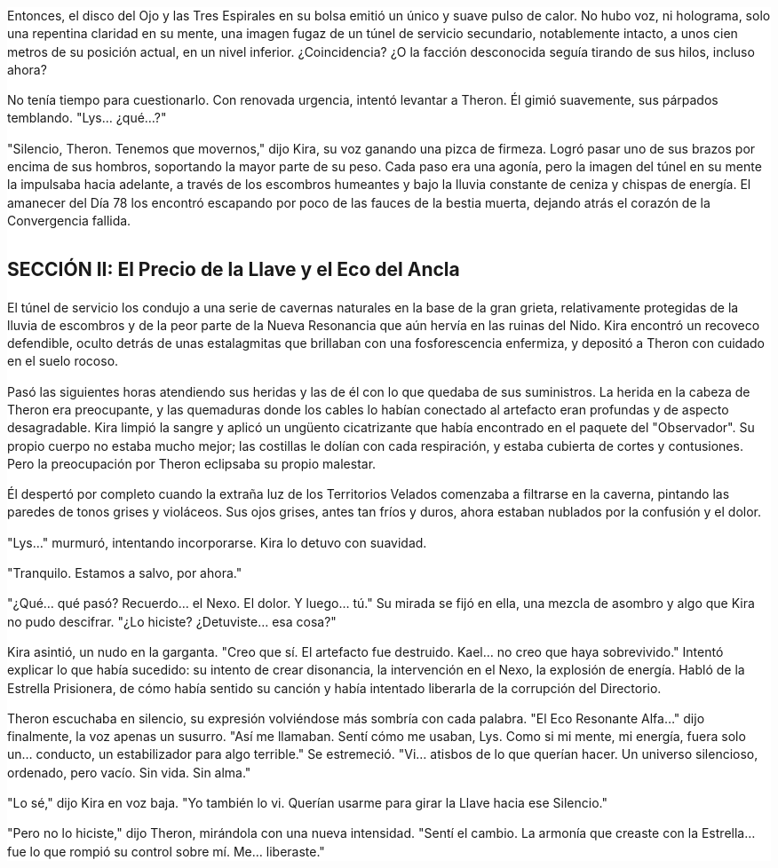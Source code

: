 Entonces, el disco del Ojo y las Tres Espirales en su bolsa emitió un único y suave pulso de calor. No hubo voz, ni holograma, solo una repentina claridad en su mente, una imagen fugaz de un túnel de servicio secundario, notablemente intacto, a unos cien metros de su posición actual, en un nivel inferior. ¿Coincidencia? ¿O la facción desconocida seguía tirando de sus hilos, incluso ahora?

No tenía tiempo para cuestionarlo. Con renovada urgencia, intentó levantar a Theron. Él gimió suavemente, sus párpados temblando. "Lys… ¿qué…?"

"Silencio, Theron. Tenemos que movernos," dijo Kira, su voz ganando una pizca de firmeza. Logró pasar uno de sus brazos por encima de sus hombros, soportando la mayor parte de su peso. Cada paso era una agonía, pero la imagen del túnel en su mente la impulsaba hacia adelante, a través de los escombros humeantes y bajo la lluvia constante de ceniza y chispas de energía. El amanecer del Día 78 los encontró escapando por poco de las fauces de la bestia muerta, dejando atrás el corazón de la Convergencia fallida.

## SECCIÓN II: El Precio de la Llave y el Eco del Ancla

El túnel de servicio los condujo a una serie de cavernas naturales en la base de la gran grieta, relativamente protegidas de la lluvia de escombros y de la peor parte de la Nueva Resonancia que aún hervía en las ruinas del Nido. Kira encontró un recoveco defendible, oculto detrás de unas estalagmitas que brillaban con una fosforescencia enfermiza, y depositó a Theron con cuidado en el suelo rocoso.

Pasó las siguientes horas atendiendo sus heridas y las de él con lo que quedaba de sus suministros. La herida en la cabeza de Theron era preocupante, y las quemaduras donde los cables lo habían conectado al artefacto eran profundas y de aspecto desagradable. Kira limpió la sangre y aplicó un ungüento cicatrizante que había encontrado en el paquete del "Observador". Su propio cuerpo no estaba mucho mejor; las costillas le dolían con cada respiración, y estaba cubierta de cortes y contusiones. Pero la preocupación por Theron eclipsaba su propio malestar.

Él despertó por completo cuando la extraña luz de los Territorios Velados comenzaba a filtrarse en la caverna, pintando las paredes de tonos grises y violáceos. Sus ojos grises, antes tan fríos y duros, ahora estaban nublados por la confusión y el dolor.

"Lys…" murmuró, intentando incorporarse. Kira lo detuvo con suavidad.

"Tranquilo. Estamos a salvo, por ahora."

"¿Qué… qué pasó? Recuerdo… el Nexo. El dolor. Y luego… tú." Su mirada se fijó en ella, una mezcla de asombro y algo que Kira no pudo descifrar. "¿Lo hiciste? ¿Detuviste… esa cosa?"

Kira asintió, un nudo en la garganta. "Creo que sí. El artefacto fue destruido. Kael… no creo que haya sobrevivido." Intentó explicar lo que había sucedido: su intento de crear disonancia, la intervención en el Nexo, la explosión de energía. Habló de la Estrella Prisionera, de cómo había sentido su canción y había intentado liberarla de la corrupción del Directorio.

Theron escuchaba en silencio, su expresión volviéndose más sombría con cada palabra. "El Eco Resonante Alfa…" dijo finalmente, la voz apenas un susurro. "Así me llamaban. Sentí cómo me usaban, Lys. Como si mi mente, mi energía, fuera solo un… conducto, un estabilizador para algo terrible." Se estremeció. "Vi… atisbos de lo que querían hacer. Un universo silencioso, ordenado, pero vacío. Sin vida. Sin alma."

"Lo sé," dijo Kira en voz baja. "Yo también lo vi. Querían usarme para girar la Llave hacia ese Silencio."

"Pero no lo hiciste," dijo Theron, mirándola con una nueva intensidad. "Sentí el cambio. La armonía que creaste con la Estrella… fue lo que rompió su control sobre mí. Me… liberaste."
